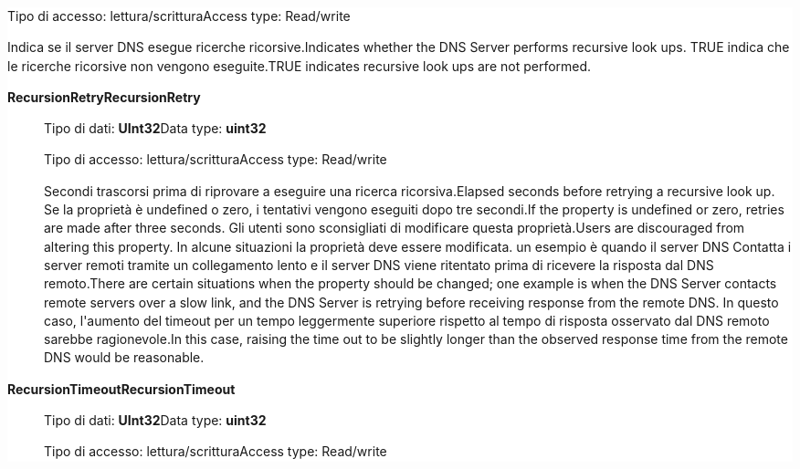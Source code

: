 <span data-ttu-id="dcfe5-394">Tipo di accesso: lettura/scrittura</span><span class="sxs-lookup"><span data-stu-id="dcfe5-394">Access type: Read/write</span></span>
</dt> </dl>

<span data-ttu-id="dcfe5-395">Indica se il server DNS esegue ricerche ricorsive.</span><span class="sxs-lookup"><span data-stu-id="dcfe5-395">Indicates whether the DNS Server performs recursive look ups.</span></span> <span data-ttu-id="dcfe5-396">TRUE indica che le ricerche ricorsive non vengono eseguite.</span><span class="sxs-lookup"><span data-stu-id="dcfe5-396">TRUE indicates recursive look ups are not performed.</span></span>

</dd> <dt>

<span data-ttu-id="dcfe5-397">**RecursionRetry**</span><span class="sxs-lookup"><span data-stu-id="dcfe5-397">**RecursionRetry**</span></span>
</dt> <dd> <dl> <dt>

<span data-ttu-id="dcfe5-398">Tipo di dati: **UInt32**</span><span class="sxs-lookup"><span data-stu-id="dcfe5-398">Data type: **uint32**</span></span>
</dt> <dt>

<span data-ttu-id="dcfe5-399">Tipo di accesso: lettura/scrittura</span><span class="sxs-lookup"><span data-stu-id="dcfe5-399">Access type: Read/write</span></span>
</dt> </dl>

<span data-ttu-id="dcfe5-400">Secondi trascorsi prima di riprovare a eseguire una ricerca ricorsiva.</span><span class="sxs-lookup"><span data-stu-id="dcfe5-400">Elapsed seconds before retrying a recursive look up.</span></span> <span data-ttu-id="dcfe5-401">Se la proprietà è undefined o zero, i tentativi vengono eseguiti dopo tre secondi.</span><span class="sxs-lookup"><span data-stu-id="dcfe5-401">If the property is undefined or zero, retries are made after three seconds.</span></span> <span data-ttu-id="dcfe5-402">Gli utenti sono sconsigliati di modificare questa proprietà.</span><span class="sxs-lookup"><span data-stu-id="dcfe5-402">Users are discouraged from altering this property.</span></span> <span data-ttu-id="dcfe5-403">In alcune situazioni la proprietà deve essere modificata. un esempio è quando il server DNS Contatta i server remoti tramite un collegamento lento e il server DNS viene ritentato prima di ricevere la risposta dal DNS remoto.</span><span class="sxs-lookup"><span data-stu-id="dcfe5-403">There are certain situations when the property should be changed; one example is when the DNS Server contacts remote servers over a slow link, and the DNS Server is retrying before receiving response from the remote DNS.</span></span> <span data-ttu-id="dcfe5-404">In questo caso, l'aumento del timeout per un tempo leggermente superiore rispetto al tempo di risposta osservato dal DNS remoto sarebbe ragionevole.</span><span class="sxs-lookup"><span data-stu-id="dcfe5-404">In this case, raising the time out to be slightly longer than the observed response time from the remote DNS would be reasonable.</span></span>

</dd> <dt>

<span data-ttu-id="dcfe5-405">**RecursionTimeout**</span><span class="sxs-lookup"><span data-stu-id="dcfe5-405">**RecursionTimeout**</span></span>
</dt> <dd> <dl> <dt>

<span data-ttu-id="dcfe5-406">Tipo di dati: **UInt32**</span><span class="sxs-lookup"><span data-stu-id="dcfe5-406">Data type: **uint32**</span></span>
</dt> <dt>

<span data-ttu-id="dcfe5-407">Tipo di accesso: lettura/scrittura</span><span class="sxs-lookup"><span data-stu-id="dcfe5-407">Access type: Read/write</span></span>
</dt> </dl>
